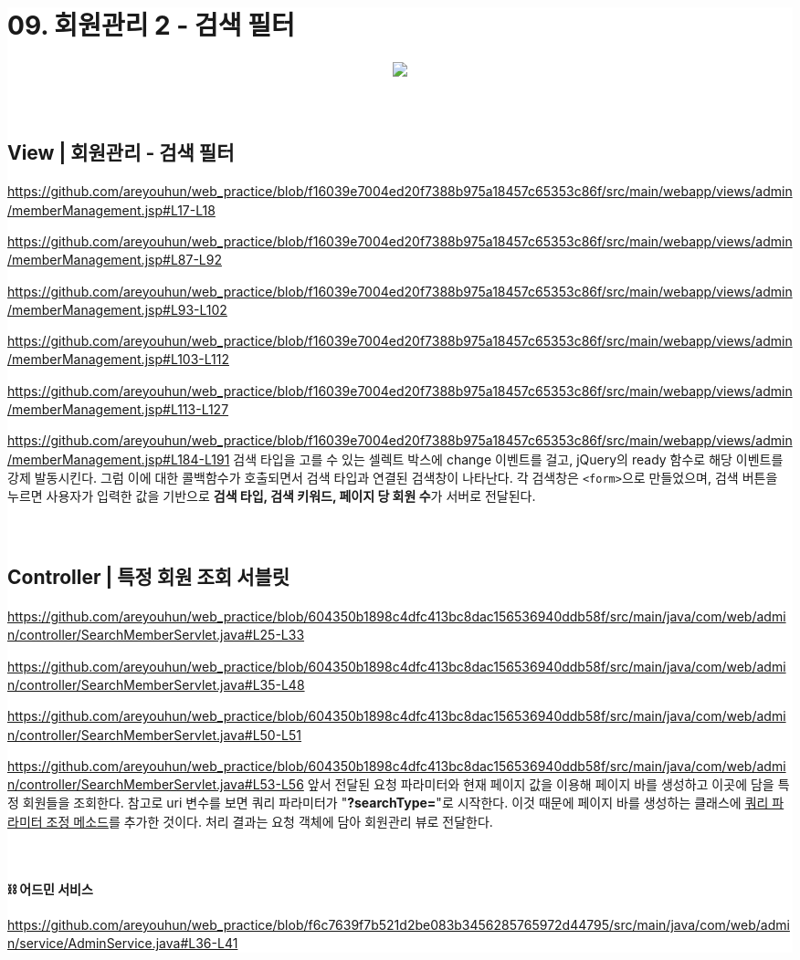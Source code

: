 # 09. 회원관리 2 - 검색 필터
<p align="center">
    <img width="80%" src="https://github.com/areyouhun/web_practice/assets/97642395/6aca1862-b6d9-4dce-9d8b-8f3496ec309b">
</p>

<br>

## View | 회원관리 - 검색 필터
https://github.com/areyouhun/web_practice/blob/f16039e7004ed20f7388b975a18457c65353c86f/src/main/webapp/views/admin/memberManagement.jsp#L17-L18

https://github.com/areyouhun/web_practice/blob/f16039e7004ed20f7388b975a18457c65353c86f/src/main/webapp/views/admin/memberManagement.jsp#L87-L92

https://github.com/areyouhun/web_practice/blob/f16039e7004ed20f7388b975a18457c65353c86f/src/main/webapp/views/admin/memberManagement.jsp#L93-L102

https://github.com/areyouhun/web_practice/blob/f16039e7004ed20f7388b975a18457c65353c86f/src/main/webapp/views/admin/memberManagement.jsp#L103-L112

https://github.com/areyouhun/web_practice/blob/f16039e7004ed20f7388b975a18457c65353c86f/src/main/webapp/views/admin/memberManagement.jsp#L113-L127

https://github.com/areyouhun/web_practice/blob/f16039e7004ed20f7388b975a18457c65353c86f/src/main/webapp/views/admin/memberManagement.jsp#L184-L191
검색 타입을 고를 수 있는 셀렉트 박스에 change 이벤트를 걸고, jQuery의 ready 함수로 해당 이벤트를 강제 발동시킨다. 그럼 이에 대한 콜백함수가 호출되면서 검색 타입과 연결된 검색창이 나타난다. 각 검색창은 `<form>`으로 만들었으며, 검색 버튼을 누르면 사용자가 입력한 값을 기반으로 **검색 타입, 검색 키워드, 페이지 당 회원 수**가 서버로 전달된다.

<br>

## Controller | 특정 회원 조회 서블릿
https://github.com/areyouhun/web_practice/blob/604350b1898c4dfc413bc8dac156536940ddb58f/src/main/java/com/web/admin/controller/SearchMemberServlet.java#L25-L33

https://github.com/areyouhun/web_practice/blob/604350b1898c4dfc413bc8dac156536940ddb58f/src/main/java/com/web/admin/controller/SearchMemberServlet.java#L35-L48

https://github.com/areyouhun/web_practice/blob/604350b1898c4dfc413bc8dac156536940ddb58f/src/main/java/com/web/admin/controller/SearchMemberServlet.java#L50-L51

https://github.com/areyouhun/web_practice/blob/604350b1898c4dfc413bc8dac156536940ddb58f/src/main/java/com/web/admin/controller/SearchMemberServlet.java#L53-L56
앞서 전달된 요청 파라미터와 현재 페이지 값을 이용해 페이지 바를 생성하고 이곳에 담을 특정 회원들을 조회한다. 참고로 uri 변수를 보면 쿼리 파라미터가 "**?searchType=**"로 시작한다. 이것 때문에 페이지 바를 생성하는 클래스에 [쿼리 파라미터 조정 메소드](https://github.com/areyouhun/web_practice/blob/main/docs/FEAT09_user-management1.md#common---%ED%8E%98%EC%9D%B4%EC%A7%80-%EB%B0%94-%EC%83%9D%EC%84%B1%EA%B8%B0)를 추가한 것이다. 처리 결과는 요청 객체에 담아 회원관리 뷰로 전달한다.

<br>

#### ⛓ 어드민 서비스
https://github.com/areyouhun/web_practice/blob/f6c7639f7b521d2be083b3456285765972d44795/src/main/java/com/web/admin/service/AdminService.java#L36-L41
